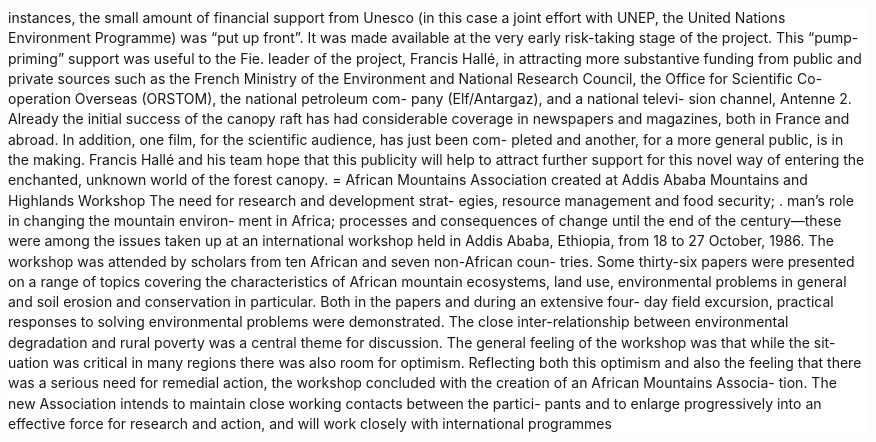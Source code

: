 instances, the small amount of financial 
support from Unesco (in this case a joint 
effort with UNEP, the United Nations 
Environment Programme) was “put up 
front”. It was made available at the very 
early risk-taking stage of the project. This 
“pump-priming” support was useful to the 
Fie. 
leader of the project, Francis Hallé, in 
attracting more substantive funding from 
public and private sources such as the 
French Ministry of the Environment and 
National Research Council, the Office for 
Scientific Co-operation Overseas 
(ORSTOM), the national petroleum com- 
pany (Elf/Antargaz), and a national televi- 
sion channel, Antenne 2. 
Already the initial success of the canopy 
raft has had considerable coverage in 
newspapers and magazines, both in 
France and abroad. In addition, one film, for 
the scientific audience, has just been com- 
pleted and another, for a more general 
public, is in the making. Francis Hallé and 
his team hope that this publicity will help to 
attract further support for this novel way of 
entering the enchanted, unknown world of 
the forest canopy. = 
African Mountains Association created 
at Addis Ababa Mountains and Highlands Workshop 
The need for research and development strat- 
egies, resource management and food security; 
. man’s role in changing the mountain environ- 
ment in Africa; processes and consequences of 
change until the end of the century—these were 
among the issues taken up at an international 
workshop held in Addis Ababa, Ethiopia, from 
18 to 27 October, 1986. 
The workshop was attended by scholars 
from ten African and seven non-African coun- 
tries. Some thirty-six papers were presented on 
a range of topics covering the characteristics of 
African mountain ecosystems, land use, 
environmental problems in general and soil 
erosion and conservation in particular. Both 
in the papers and during an extensive four- 
day field excursion, practical responses to 
solving environmental problems were 
demonstrated. 
The close inter-relationship between 
environmental degradation and rural poverty 
was a central theme for discussion. The general 
feeling of the workshop was that while the sit- 
uation was critical in many regions there was 
also room for optimism. 
Reflecting both this optimism and also the 
feeling that there was a serious need for 
remedial action, the workshop concluded with 
the creation of an African Mountains Associa- 
tion. The new Association intends to maintain 
close working contacts between the partici- 
pants and to enlarge progressively into an 
effective force for research and action, and will 
work closely with international programmes 